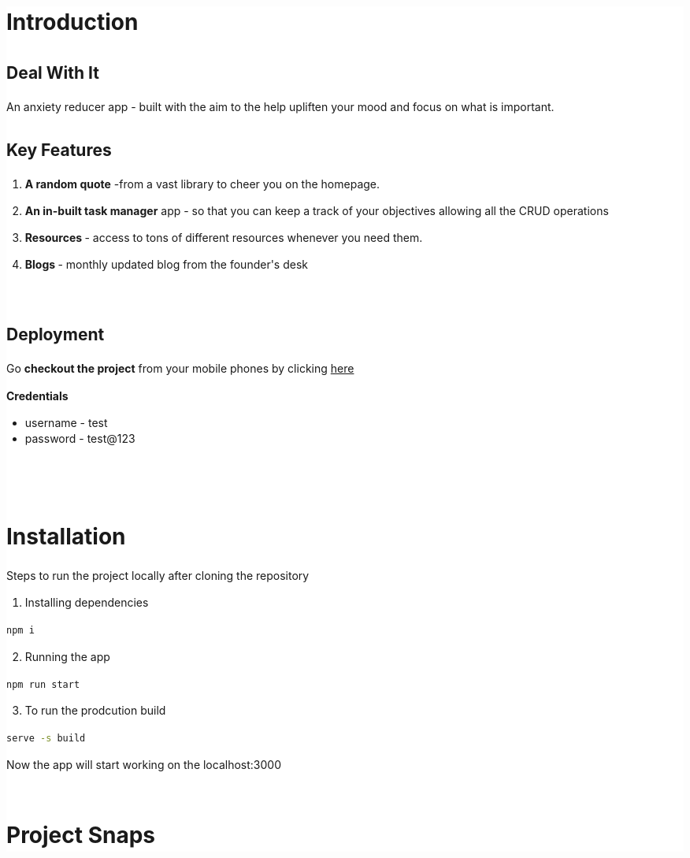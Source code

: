 # Introduction
## <b>Deal With It </b> <br>
An anxiety reducer app - built with the aim to the help upliften your mood and focus on what is important.

## Key Features
1. <b>A random quote</b> -from a vast library to cheer you on the homepage.

2. <b>An in-built task manager</b> app - so that you can keep a track of your objectives allowing all the CRUD operations

3. <b> Resources </b> - access to tons of different resources whenever you need them. 

4. <b> Blogs </b> - monthly updated blog from the founder's desk
<br>

## Deployment
Go **checkout the project** from your mobile phones by clicking [here]()  

**Credentials**
- username - test
- password - test@123
<br>
<br>

# Installation
Steps to run the project locally after cloning the repository <br>
1. Installing dependencies
```shell
npm i
```

2. Running the app
```sh
npm run start
```

3. To run the prodcution build
```sh
serve -s build
```

Now the app will start working on the localhost:3000
<br>
<br>

# Project Snaps